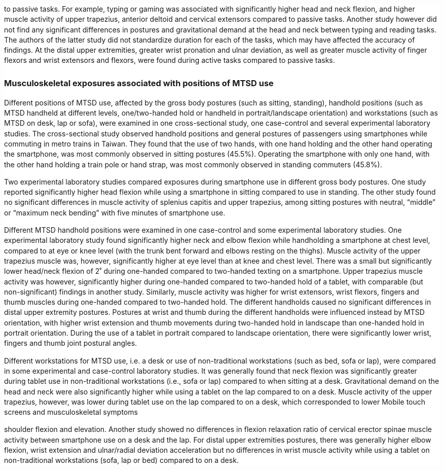 to passive tasks. For example, typing or gaming was associated with significantly higher head and neck flexion, and higher muscle activity of upper trapezius, anterior deltoid and cervical extensors compared to passive tasks. Another study however did not find any significant differences in postures and gravitational demand at the head and neck between typing and reading tasks. The authors of the latter study did not standardize duration for each of the tasks, which may have affected the accuracy of findings. At the distal upper extremities, greater wrist pronation and ulnar deviation, as well as greater muscle activity of finger flexors and wrist extensors and flexors, were found during active tasks compared to passive tasks.

### Musculoskeletal exposures associated with positions of MTSD use

Different positions of MTSD use, affected by the gross body postures (such as sitting, standing), handhold positions (such as MTSD handheld at different levels, one/two-handed hold or handheld in portrait/landscape orientation) and workstations (such as MTSD on desk, lap or sofa), were examined in one cross-sectional study, one case-control and several experimental laboratory studies. The cross-sectional study observed handhold positions and general postures of passengers using smartphones while commuting in metro trains in Taiwan. They found that the use of two hands, with one hand holding and the other hand operating the smartphone, was most commonly observed in sitting postures (45.5%). Operating the smartphone with only one hand, with the other hand holding a train pole or hand strap, was most commonly observed in standing commuters (45.8%).

Two experimental laboratory studies compared exposures during smartphone use in different gross body postures. One study reported significantly higher head flexion while using a smartphone in sitting compared to use in standing. The other study found no significant differences in muscle activity of splenius capitis and upper trapezius, among sitting postures with neutral, “middle” or “maximum neck bending” with five minutes of smartphone use.

Different MTSD handhold positions were examined in one case-control and some experimental laboratory studies. One experimental laboratory study found significantly higher neck and elbow flexion while handholding a smartphone at chest level, compared to at eye or knee level (with the trunk bent forward and elbows resting on the thighs). Muscle activity of the upper trapezius muscle was, however, significantly higher at eye level than at knee and chest level. There was a small but significantly lower head/neck flexion of 2˚ during one-handed compared to two-handed texting on a smartphone. Upper trapezius muscle activity was however, significantly higher during one-handed compared to two-handed hold of a tablet, with comparable (but non-significant) findings in another study. Similarly, muscle activity was higher for wrist extensors, wrist flexors, fingers and thumb muscles during one-handed compared to two-handed hold. The different handholds caused no significant differences in distal upper extremity postures. Postures at wrist and thumb during the different handholds were influenced instead by MTSD orientation, with higher wrist extension and thumb movements during two-handed hold in landscape than one-handed hold in portrait orientation. During the use of a tablet in portrait compared to landscape orientation, there were significantly lower wrist, fingers and thumb joint postural angles.

Different workstations for MTSD use, i.e. a desk or use of non-traditional workstations (such as bed, sofa or lap), were compared in some experimental and case-control laboratory studies. It was generally found that neck flexion was significantly greater during tablet use in non-traditional workstations (i.e., sofa or lap) compared to when sitting at a desk. Gravitational demand on the head and neck were also significantly higher while using a tablet on the lap compared to on a desk. Muscle activity of the upper trapezius, however, was lower during tablet use on the lap compared to on a desk, which corresponded to lower Mobile touch screens and musculoskeletal symptoms

shoulder flexion and elevation. Another study showed no differences in flexion relaxation ratio of cervical erector spinae muscle activity between smartphone use on a desk and the lap. For distal upper extremities postures, there was generally higher elbow flexion, wrist extension and ulnar/radial deviation acceleration but no differences in wrist muscle activity while using a tablet on non-traditional workstations (sofa, lap or bed) compared to on a desk.

